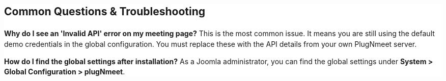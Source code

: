 
## Common Questions & Troubleshooting

**Why do I see an 'Invalid API' error on my meeting page?**
This is the most common issue. It means you are still using the default demo credentials in the global configuration. You must replace these with the API details from your own PlugNmeet server.

**How do I find the global settings after installation?**
As a Joomla administrator, you can find the global settings under **System > Global Configuration > plugNmeet**.

